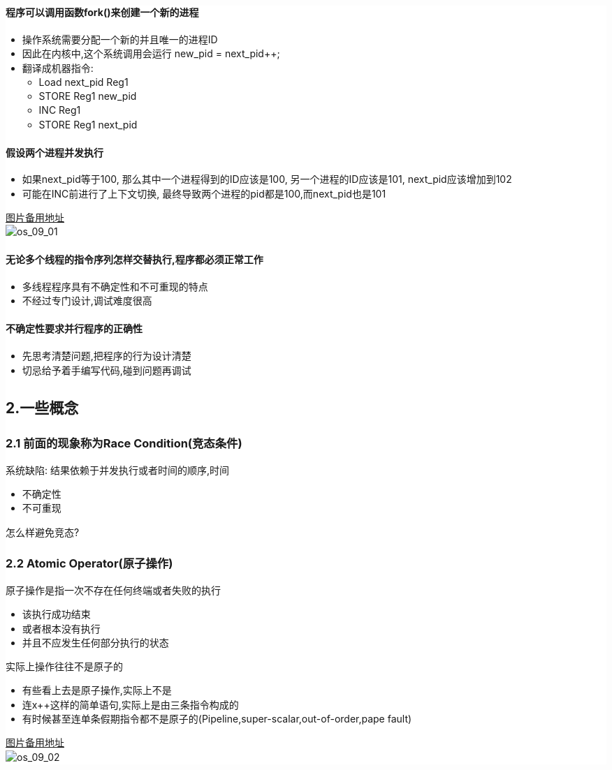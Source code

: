 #### 程序可以调用函数fork()来创建一个新的进程

- 操作系统需要分配一个新的并且唯一的进程ID
- 因此在内核中,这个系统调用会运行 new_pid = next_pid++;
- 翻译成机器指令:
  - Load next_pid Reg1
  - STORE Reg1 new_pid
  - INC Reg1
  - STORE Reg1 next_pid

#### 假设两个进程并发执行

- 如果next_pid等于100, 那么其中一个进程得到的ID应该是100, 另一个进程的ID应该是101, next_pid应该增加到102
- 可能在INC前进行了上下文切换, 最终导致两个进程的pid都是100,而next_pid也是101

[图片备用地址](https://limingxie.github.io/images/os/os09/os_09_01.png)  
![os_09_01](https://mingxie-blog.oss-cn-beijing.aliyuncs.com/image/os/os09/os_09_01.png)

#### 无论多个线程的指令序列怎样交替执行,程序都必须正常工作

- 多线程程序具有不确定性和不可重现的特点
- 不经过专门设计,调试难度很高

#### 不确定性要求并行程序的正确性

- 先思考清楚问题,把程序的行为设计清楚
- 切忌给予着手编写代码,碰到问题再调试

## 2.一些概念

### 2.1 前面的现象称为Race Condition(竞态条件)

系统缺陷: 结果依赖于并发执行或者时间的顺序,时间

- 不确定性
- 不可重现

怎么样避免竞态?

### 2.2 Atomic Operator(原子操作)

原子操作是指一次不存在任何终端或者失败的执行

- 该执行成功结束
- 或者根本没有执行
- 并且不应发生任何部分执行的状态

实际上操作往往不是原子的

- 有些看上去是原子操作,实际上不是
- 连x++这样的简单语句,实际上是由三条指令构成的
- 有时候甚至连单条假期指令都不是原子的(Pipeline,super-scalar,out-of-order,pape fault)

[图片备用地址](https://limingxie.github.io/images/os/os09/os_09_02.png)  
![os_09_02](https://mingxie-blog.oss-cn-beijing.aliyuncs.com/image/os/os09/os_09_02.png)
